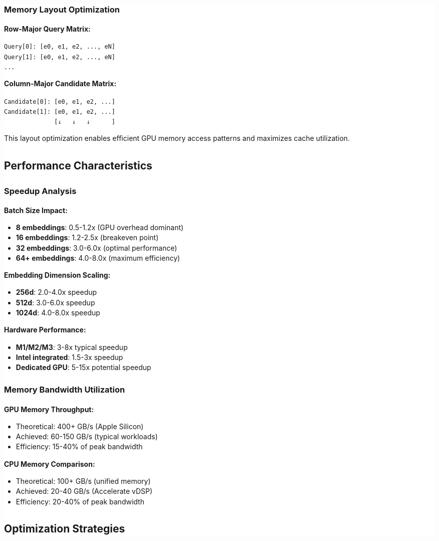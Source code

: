 ### Memory Layout Optimization

**Row-Major Query Matrix:**
```
Query[0]: [e0, e1, e2, ..., eN]
Query[1]: [e0, e1, e2, ..., eN]
...
```

**Column-Major Candidate Matrix:**
```
Candidate[0]: [e0, e1, e2, ...]
Candidate[1]: [e0, e1, e2, ...]
              [↓   ↓   ↓      ]
```

This layout optimization enables efficient GPU memory access patterns and maximizes cache utilization.

## Performance Characteristics

### Speedup Analysis

**Batch Size Impact:**
- **8 embeddings**: 0.5-1.2x (GPU overhead dominant)
- **16 embeddings**: 1.2-2.5x (breakeven point)
- **32 embeddings**: 3.0-6.0x (optimal performance)
- **64+ embeddings**: 4.0-8.0x (maximum efficiency)

**Embedding Dimension Scaling:**
- **256d**: 2.0-4.0x speedup
- **512d**: 3.0-6.0x speedup  
- **1024d**: 4.0-8.0x speedup

**Hardware Performance:**
- **M1/M2/M3**: 3-8x typical speedup
- **Intel integrated**: 1.5-3x speedup
- **Dedicated GPU**: 5-15x potential speedup

### Memory Bandwidth Utilization

**GPU Memory Throughput:**
- Theoretical: 400+ GB/s (Apple Silicon)
- Achieved: 60-150 GB/s (typical workloads)
- Efficiency: 15-40% of peak bandwidth

**CPU Memory Comparison:**
- Theoretical: 100+ GB/s (unified memory)
- Achieved: 20-40 GB/s (Accelerate vDSP)
- Efficiency: 20-40% of peak bandwidth

## Optimization Strategies
